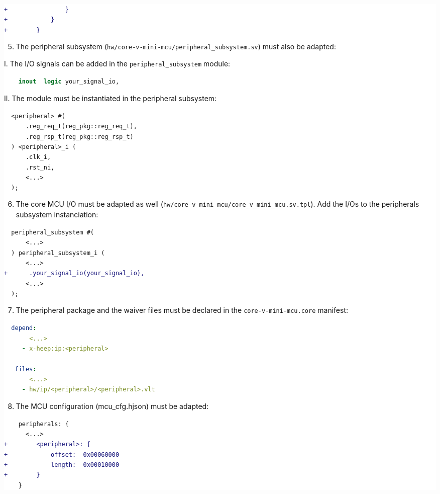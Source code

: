 ```diff
+                }
+            }
+        }
```

5. The peripheral subsystem (`hw/core-v-mini-mcu/peripheral_subsystem.sv`) must also be adapted:

I. The I/O signals can be added in the `peripheral_subsystem` module:

```systemverilog
    inout  logic your_signal_io,
```

II. The module must be instantiated in the peripheral subsystem:

```systemverilog
  <peripheral> #(
      .reg_req_t(reg_pkg::reg_req_t),
      .reg_rsp_t(reg_pkg::reg_rsp_t)
  ) <peripheral>_i (
      .clk_i,
      .rst_ni,
      <...>
  );
```

6. The core MCU I/O must be adapted as well (`hw/core-v-mini-mcu/core_v_mini_mcu.sv.tpl`). Add the I/Os to the peripherals subsystem instanciation:

```diff
  peripheral_subsystem #(
      <...>
  ) peripheral_subsystem_i (
      <...>
+      .your_signal_io(your_signal_io),
      <...>
  );
```

7. The peripheral package and the waiver files must be declared in the `core-v-mini-mcu.core` manifest:

```yaml
  depend:
       <...>
     - x-heep:ip:<peripheral>

   files:
       <...>
     - hw/ip/<peripheral>/<peripheral>.vlt
```

8. The MCU configuration (mcu_cfg.hjson) must be adapted:

```diff
    peripherals: {
      <...>
+        <peripheral>: {
+            offset:  0x00060000
+            length:  0x00010000
+        }
    }
```
